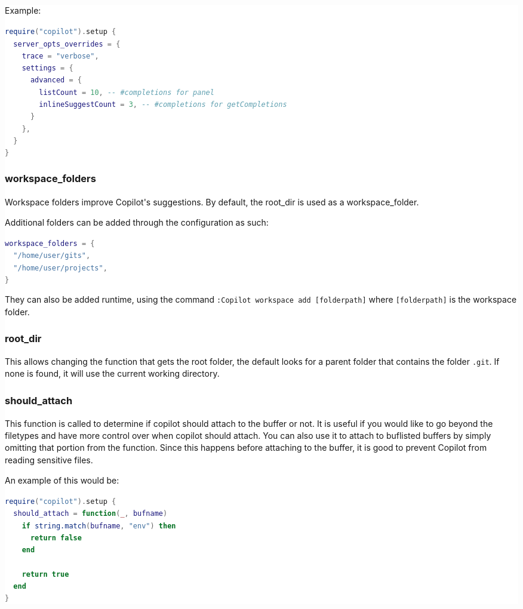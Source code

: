 Example:

```lua
require("copilot").setup {
  server_opts_overrides = {
    trace = "verbose",
    settings = {
      advanced = {
        listCount = 10, -- #completions for panel
        inlineSuggestCount = 3, -- #completions for getCompletions
      }
    },
  }
}
```

### workspace_folders

Workspace folders improve Copilot's suggestions.
By default, the root_dir is used as a workspace_folder.

Additional folders can be added through the configuration as such:

```lua
workspace_folders = {
  "/home/user/gits",
  "/home/user/projects",
}
```

They can also be added runtime, using the command `:Copilot workspace add [folderpath]` where `[folderpath]` is the workspace folder.

### root_dir

This allows changing the function that gets the root folder, the default looks for a parent folder that contains the folder `.git`.
If none is found, it will use the current working directory.

### should_attach

This function is called to determine if copilot should attach to the buffer or not.
It is useful if you would like to go beyond the filetypes and have more control over when copilot should attach.
You can also use it to attach to buflisted buffers by simply omitting that portion from the function.
Since this happens before attaching to the buffer, it is good to prevent Copilot from reading sensitive files.

An example of this would be:

```lua
require("copilot").setup {
  should_attach = function(_, bufname)
    if string.match(bufname, "env") then
      return false
    end

    return true
  end
}
```
